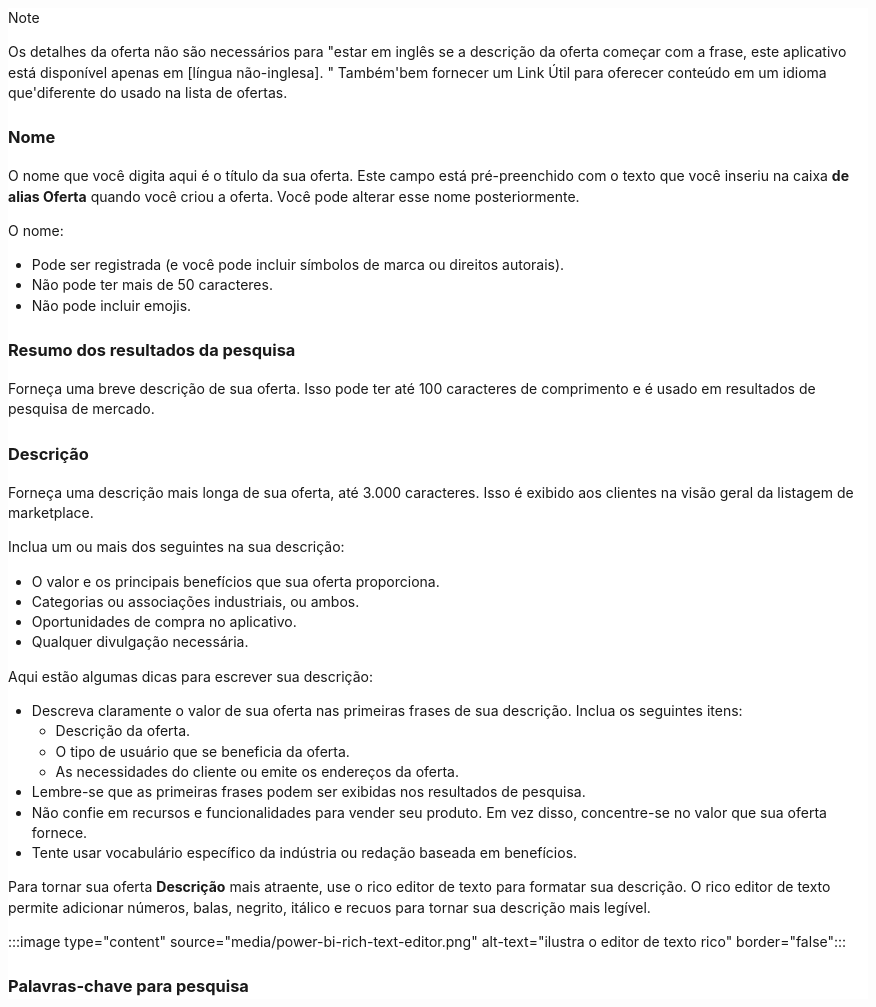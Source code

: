 > [!NOTE]
> Os detalhes da oferta não são necessários para &quot;estar em inglês se a descrição da oferta começar com a frase, este aplicativo está disponível apenas em [língua não-inglesa]. &quot; Também&#39;bem fornecer um Link Útil para oferecer conteúdo em um idioma que&#39;diferente do usado na lista de ofertas.

### <a name="name"></a>Nome

O nome que você digita aqui é o título da sua oferta. Este campo está pré-preenchido com o texto que você inseriu na caixa **de alias Oferta** quando você criou a oferta. Você pode alterar esse nome posteriormente.

O nome:

- Pode ser registrada (e você pode incluir símbolos de marca ou direitos autorais).
- Não pode ter mais de 50 caracteres.
- Não pode incluir emojis.

### <a name="search-results-summary"></a>Resumo dos resultados da pesquisa

Forneça uma breve descrição de sua oferta. Isso pode ter até 100 caracteres de comprimento e é usado em resultados de pesquisa de mercado.

### <a name="description"></a>Descrição

Forneça uma descrição mais longa de sua oferta, até 3.000 caracteres. Isso é exibido aos clientes na visão geral da listagem de marketplace.

Inclua um ou mais dos seguintes na sua descrição:

- O valor e os principais benefícios que sua oferta proporciona.
- Categorias ou associações industriais, ou ambos.
- Oportunidades de compra no aplicativo.
- Qualquer divulgação necessária.

Aqui estão algumas dicas para escrever sua descrição:

- Descreva claramente o valor de sua oferta nas primeiras frases de sua descrição. Inclua os seguintes itens:
  - Descrição da oferta.
  - O tipo de usuário que se beneficia da oferta.
  - As necessidades do cliente ou emite os endereços da oferta.
- Lembre-se que as primeiras frases podem ser exibidas nos resultados de pesquisa.
- Não confie em recursos e funcionalidades para vender seu produto. Em vez disso, concentre-se no valor que sua oferta fornece.
- Tente usar vocabulário específico da indústria ou redação baseada em benefícios.

Para tornar sua oferta **Descrição** mais atraente, use o rico editor de texto para formatar sua descrição. O rico editor de texto permite adicionar números, balas, negrito, itálico e recuos para tornar sua descrição mais legível.

:::image type="content" source="media/power-bi-rich-text-editor.png" alt-text="ilustra o editor de texto rico" border="false":::

### <a name="search-keywords"></a>Palavras-chave para pesquisa
